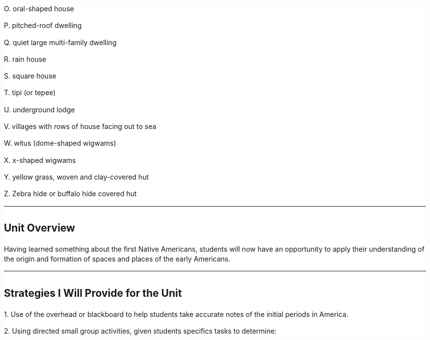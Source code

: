 </p>
 <p>
  O. oral-shaped house
 </p>
 <p>
  P. pitched-roof dwelling
 </p>
 <p>
  Q. quiet large multi-family dwelling
 </p>
 <p>
  R. rain house
 </p>
 <p>
  S. square house
 </p>
 <p>
  T. tipi (or tepee)
 </p>
 <p>
  U. underground lodge
 </p>
 <p>
  V. villages with rows of house facing out to sea
 </p>
 <p>
  W. witus (dome-shaped wigwams)
 </p>
 <p>
  X. x-shaped wigwams
 </p>
 <p>
  Y. yellow grass, woven and clay-covered hut
 </p>
 <p>
  Z. Zebra hide or buffalo hide covered hut
 </p>
 <p>
  <b>
  </b>
 </p>
<hr/>
 <h2>
  Unit Overview
 </h2>
 <p>
  Having learned something about the first Native Americans, students will now have an opportunity to apply their understanding of the origin and formation of spaces and places of the early Americans.
 </p>
 <p>
  <b>
  </b>
 </p>
<hr/>
 <h2>
  Strategies I Will Provide for the Unit
 </h2>
 <p>
  1. Use of the overhead or blackboard to help students take accurate notes of the initial periods in America.
 </p>
 <p>
  2. Using directed small group activities, given students specifics tasks to determine:
 </p>